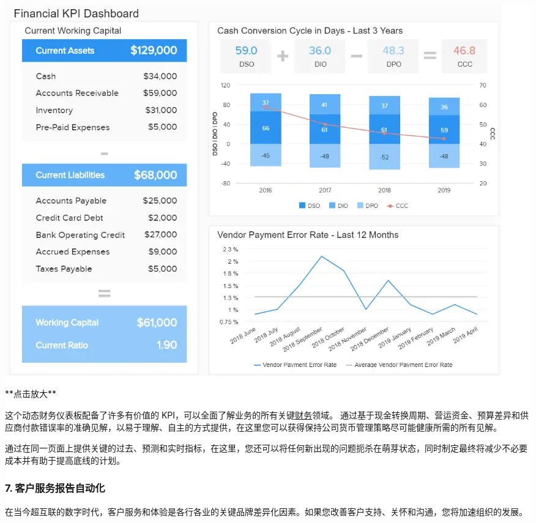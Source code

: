 ![通过自动报告系统和工具提高您的生产力水平](images/cec6924623f2dc7af2f38bc7aecd57e8-1.png~tplv-r2kw2awwi5-image.webp "通过自动报告系统和工具提高您的生产力水平")

\*\*点击放大\*\*

这个动态财务仪表板配备了许多有价值的 KPI，可以全面了解业务的所有关键[财务](https://www.datafocus.ai/infos/dashboard-examples-and-templates-finance)领域。 通过基于现金转换周期、营运资金、预算差异和供应商付款错误率的准确见解，以易于理解、自主的方式提供，在这里您可以获得保持公司货币管理策略尽可能健康所需的所有见解。

通过在同一页面上提供关键的过去、预测和实时指标，在这里，您还可以将任何新出现的问题扼杀在萌芽状态，同时制定最终将减少不必要成本并有助于提高底线的计划。

### 7\. 客户服务报告自动化

在当今超互联的数字时代，客户服务和体验是各行各业的关键品牌差异化因素。如果您改善客户支持、关怀和沟通，您将加速组织的发展。
